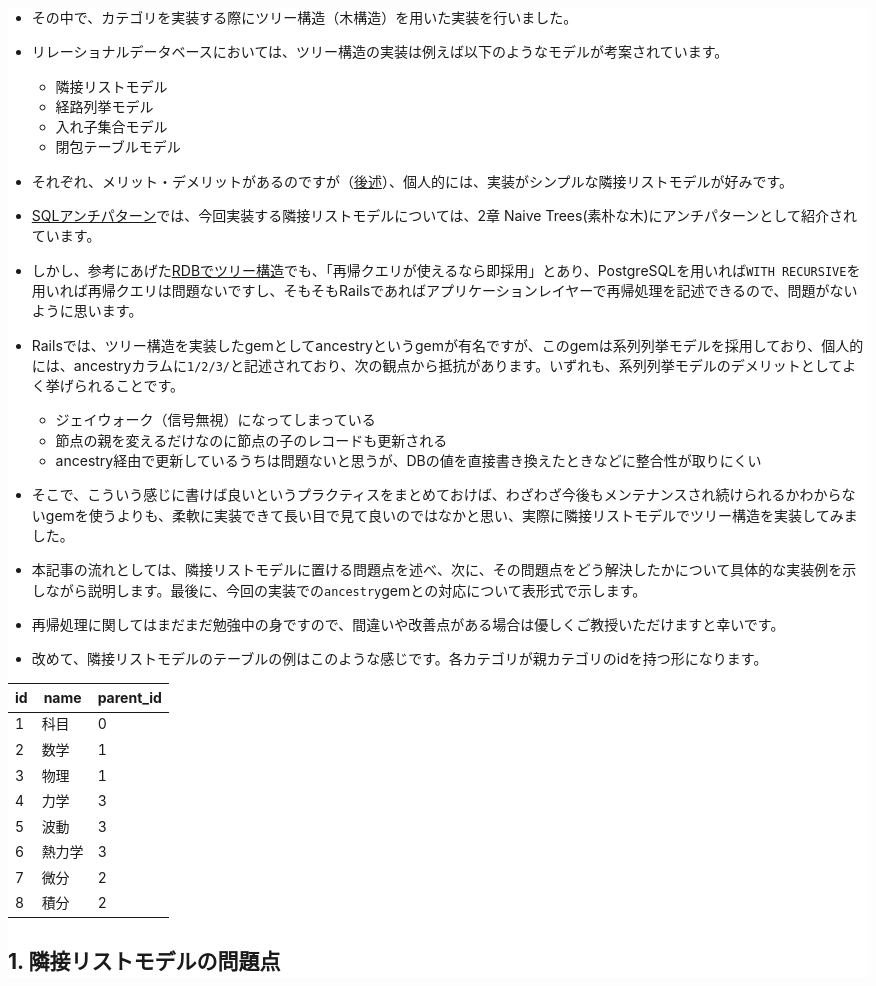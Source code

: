 -   その中で、カテゴリを実装する際にツリー構造（木構造）を用いた実装を行いました。
    
-   リレーショナルデータベースにおいては、ツリー構造の実装は例えば以下のようなモデルが考案されています。
    
    -   隣接リストモデル
    -   経路列挙モデル
    -   入れ子集合モデル
    -   閉包テーブルモデル
-   それぞれ、メリット・デメリットがあるのですが（[後述](https://qiita.com/yuyasat/items/1200d7a6b56bae0c6f57#4-3-%E3%83%84%E3%83%AA%E3%83%BC%E6%A7%8B%E9%80%A0%E3%81%AE%E5%90%84%E5%AE%9F%E8%A3%85%E3%81%AE%E6%AF%94%E8%BC%83)）、個人的には、実装がシンプルな隣接リストモデルが好みです。
    
-   [SQLアンチパターン](https://www.amazon.co.jp/dp/4873115892)では、今回実装する隣接リストモデルについては、2章 Naive Trees(素朴な木)にアンチパターンとして紹介されています。
    
-   しかし、参考にあげた[RDBでツリー構造](https://www.slideshare.net/ssuser3b587f/rdb-72653067)でも、「再帰クエリが使えるなら即採用」とあり、PostgreSQLを用いれば`WITH RECURSIVE`を用いれば再帰クエリは問題ないですし、そもそもRailsであればアプリケーションレイヤーで再帰処理を記述できるので、問題がないように思います。
    
-   Railsでは、ツリー構造を実装したgemとしてancestryというgemが有名ですが、このgemは系列列挙モデルを採用しており、個人的には、ancestryカラムに`1/2/3/`と記述されており、次の観点から抵抗があります。いずれも、系列列挙モデルのデメリットとしてよく挙げられることです。
    
    -   ジェイウォーク（信号無視）になってしまっている
    -   節点の親を変えるだけなのに節点の子のレコードも更新される
    -   ancestry経由で更新しているうちは問題ないと思うが、DBの値を直接書き換えたときなどに整合性が取りにくい
-   そこで、こういう感じに書けば良いというプラクティスをまとめておけば、わざわざ今後もメンテナンスされ続けられるかわからないgemを使うよりも、柔軟に実装できて長い目で見て良いのではなかと思い、実際に隣接リストモデルでツリー構造を実装してみました。
    
-   本記事の流れとしては、隣接リストモデルに置ける問題点を述べ、次に、その問題点をどう解決したかについて具体的な実装例を示しながら説明します。最後に、今回の実装での`ancestry`gemとの対応について表形式で示します。
    
-   再帰処理に関してはまだまだ勉強中の身ですので、間違いや改善点がある場合は優しくご教授いただけますと幸いです。
    
-   改めて、隣接リストモデルのテーブルの例はこのような感じです。各カテゴリが親カテゴリのidを持つ形になります。
    

| id | name | parent\_id |
| --- | --- | --- |
| 1 | 科目 | 0 |
| 2 | 数学 | 1 |
| 3 | 物理 | 1 |
| 4 | 力学 | 3 |
| 5 | 波動 | 3 |
| 6 | 熱力学 | 3 |
| 7 | 微分 | 2 |
| 8 | 積分 | 2 |

## [](https://qiita.com/yuyasat/items/1200d7a6b56bae0c6f57#1-%E9%9A%A3%E6%8E%A5%E3%83%AA%E3%82%B9%E3%83%88%E3%83%A2%E3%83%87%E3%83%AB%E3%81%AE%E5%95%8F%E9%A1%8C%E7%82%B9)1\. 隣接リストモデルの問題点
